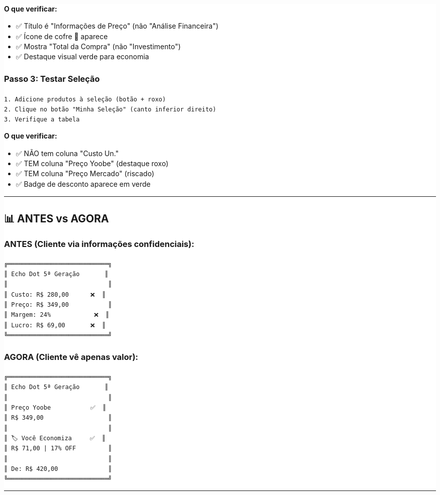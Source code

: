 **O que verificar:**
- ✅ Título é "Informações de Preço" (não "Análise Financeira")
- ✅ Ícone de cofre 🐷 aparece
- ✅ Mostra "Total da Compra" (não "Investimento")
- ✅ Destaque visual verde para economia

### Passo 3: Testar Seleção
```
1. Adicione produtos à seleção (botão + roxo)
2. Clique no botão "Minha Seleção" (canto inferior direito)
3. Verifique a tabela
```

**O que verificar:**
- ✅ NÃO tem coluna "Custo Un."
- ✅ TEM coluna "Preço Yoobe" (destaque roxo)
- ✅ TEM coluna "Preço Mercado" (riscado)
- ✅ Badge de desconto aparece em verde

---

## 📊 ANTES vs AGORA

### ANTES (Cliente via informações confidenciais):
```
╔════════════════════════════╗
║ Echo Dot 5ª Geração       ║
║                            ║
║ Custo: R$ 280,00      ❌  ║
║ Preço: R$ 349,00           ║
║ Margem: 24%            ❌  ║
║ Lucro: R$ 69,00       ❌  ║
╚════════════════════════════╝
```

### AGORA (Cliente vê apenas valor):
```
╔════════════════════════════╗
║ Echo Dot 5ª Geração       ║
║                            ║
║ Preço Yoobe           ✅  ║
║ R$ 349,00                  ║
║                            ║
║ 🏷️ Você Economiza     ✅  ║
║ R$ 71,00 | 17% OFF         ║
║                            ║
║ De: R$ 420,00              ║
╚════════════════════════════╝
```

---
